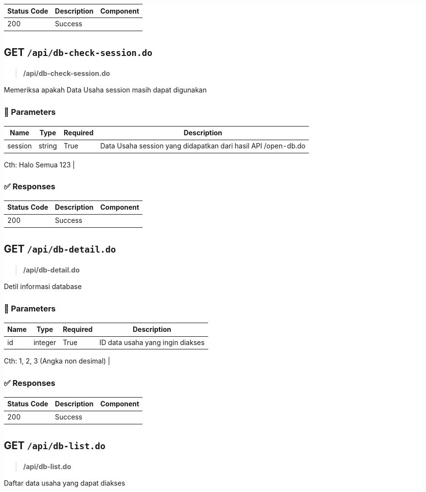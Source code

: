 | Status Code | Description | Component |
|-------------|-------------|-----------|
| 200 | Success |  |
## GET `/api/db-check-session.do`

> **/api/db-check-session.do**

Memeriksa apakah Data Usaha session masih dapat digunakan



### 🔗 Parameters

| Name | Type | Required | Description |
|------|------|----------|-------------|
| session | string | True | Data Usaha session yang didapatkan dari hasil API /open-db.do 

Cth: Halo Semua 123 |


### ✅ Responses

| Status Code | Description | Component |
|-------------|-------------|-----------|
| 200 | Success |  |
## GET `/api/db-detail.do`

> **/api/db-detail.do**

Detil informasi database



### 🔗 Parameters

| Name | Type | Required | Description |
|------|------|----------|-------------|
| id | integer | True | ID data usaha yang ingin diakses

Cth: 1, 2, 3 (Angka non desimal) |


### ✅ Responses

| Status Code | Description | Component |
|-------------|-------------|-----------|
| 200 | Success |  |
## GET `/api/db-list.do`

> **/api/db-list.do**

Daftar data usaha yang dapat diakses
